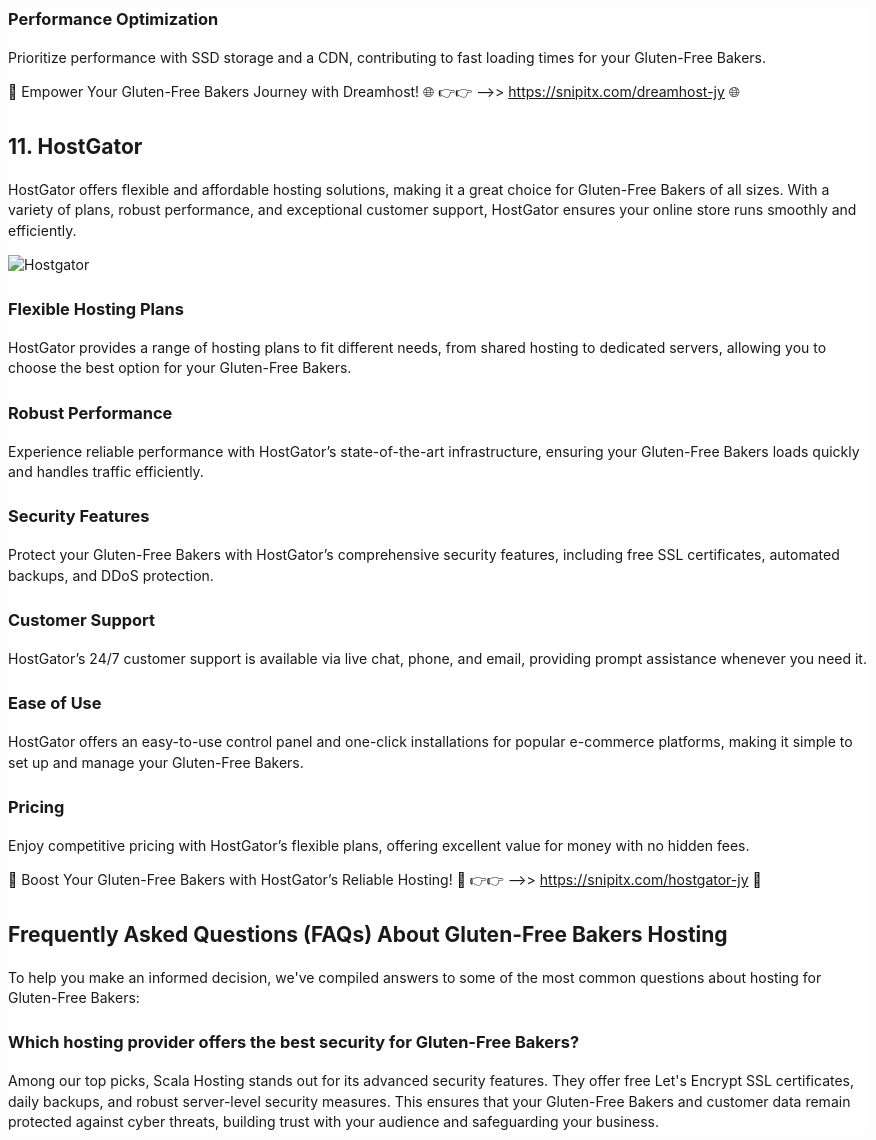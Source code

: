 ### Performance Optimization
Prioritize performance with SSD storage and a CDN, contributing to fast loading times for your Gluten-Free Bakers.

🚀 Empower Your Gluten-Free Bakers Journey with Dreamhost! 🌐
👉👉 -->> https://snipitx.com/dreamhost-jy 🌐

## 11. HostGator

HostGator offers flexible and affordable hosting solutions, making it a great choice for Gluten-Free Bakers of all sizes. With a variety of plans, robust performance, and exceptional customer support, HostGator ensures your online store runs smoothly and efficiently.

![Hostgator](https://i.imgur.com/SNC0dSu.jpeg "Hostgator Hosting")

### Flexible Hosting Plans
HostGator provides a range of hosting plans to fit different needs, from shared hosting to dedicated servers, allowing you to choose the best option for your Gluten-Free Bakers.

### Robust Performance
Experience reliable performance with HostGator’s state-of-the-art infrastructure, ensuring your Gluten-Free Bakers loads quickly and handles traffic efficiently.

### Security Features
Protect your Gluten-Free Bakers with HostGator’s comprehensive security features, including free SSL certificates, automated backups, and DDoS protection.

### Customer Support
HostGator’s 24/7 customer support is available via live chat, phone, and email, providing prompt assistance whenever you need it.

### Ease of Use
HostGator offers an easy-to-use control panel and one-click installations for popular e-commerce platforms, making it simple to set up and manage your Gluten-Free Bakers.

### Pricing
Enjoy competitive pricing with HostGator’s flexible plans, offering excellent value for money with no hidden fees.

🌟 Boost Your Gluten-Free Bakers with HostGator’s Reliable Hosting! 🚀
👉👉 -->> https://snipitx.com/hostgator-jy 🚀

## Frequently Asked Questions (FAQs) About Gluten-Free Bakers Hosting

To help you make an informed decision, we've compiled answers to some of the most common questions about hosting for Gluten-Free Bakers:

### Which hosting provider offers the best security for Gluten-Free Bakers? 
Among our top picks, Scala Hosting stands out for its advanced security features. They offer free Let's Encrypt SSL certificates, daily backups, and robust server-level security measures. This ensures that your Gluten-Free Bakers and customer data remain protected against cyber threats, building trust with your audience and safeguarding your business.
